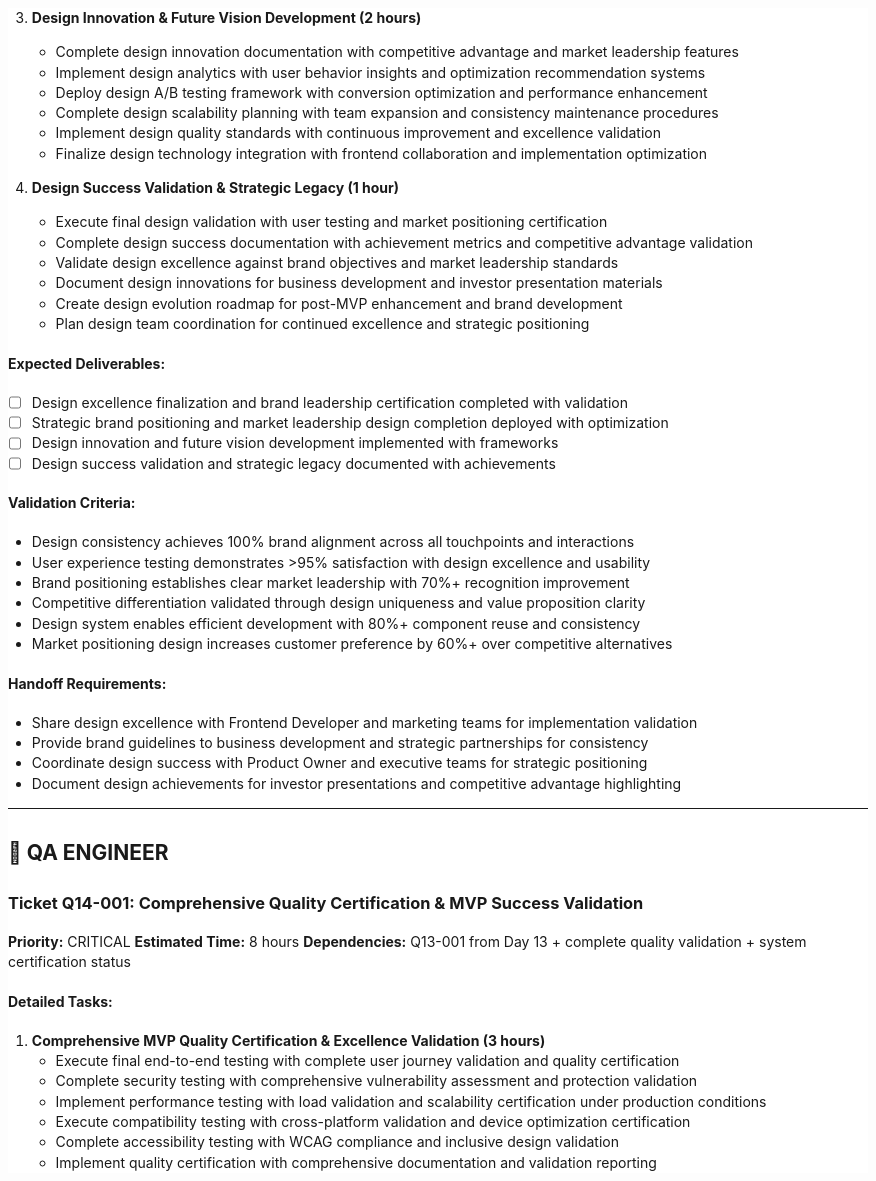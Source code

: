 3. **Design Innovation & Future Vision Development (2 hours)**
   - Complete design innovation documentation with competitive advantage and market leadership features
   - Implement design analytics with user behavior insights and optimization recommendation systems
   - Deploy design A/B testing framework with conversion optimization and performance enhancement
   - Complete design scalability planning with team expansion and consistency maintenance procedures
   - Implement design quality standards with continuous improvement and excellence validation
   - Finalize design technology integration with frontend collaboration and implementation optimization

4. **Design Success Validation & Strategic Legacy (1 hour)**
   - Execute final design validation with user testing and market positioning certification
   - Complete design success documentation with achievement metrics and competitive advantage validation
   - Validate design excellence against brand objectives and market leadership standards
   - Document design innovations for business development and investor presentation materials
   - Create design evolution roadmap for post-MVP enhancement and brand development
   - Plan design team coordination for continued excellence and strategic positioning

#### **Expected Deliverables:**
- [ ] Design excellence finalization and brand leadership certification completed with validation
- [ ] Strategic brand positioning and market leadership design completion deployed with optimization
- [ ] Design innovation and future vision development implemented with frameworks
- [ ] Design success validation and strategic legacy documented with achievements

#### **Validation Criteria:**
- Design consistency achieves 100% brand alignment across all touchpoints and interactions
- User experience testing demonstrates >95% satisfaction with design excellence and usability
- Brand positioning establishes clear market leadership with 70%+ recognition improvement
- Competitive differentiation validated through design uniqueness and value proposition clarity
- Design system enables efficient development with 80%+ component reuse and consistency
- Market positioning design increases customer preference by 60%+ over competitive alternatives

#### **Handoff Requirements:**
- Share design excellence with Frontend Developer and marketing teams for implementation validation
- Provide brand guidelines to business development and strategic partnerships for consistency
- Coordinate design success with Product Owner and executive teams for strategic positioning
- Document design achievements for investor presentations and competitive advantage highlighting

---

## 🧪 QA ENGINEER

### **Ticket Q14-001: Comprehensive Quality Certification & MVP Success Validation**
**Priority:** CRITICAL
**Estimated Time:** 8 hours
**Dependencies:** Q13-001 from Day 13 + complete quality validation + system certification status

#### **Detailed Tasks:**
1. **Comprehensive MVP Quality Certification & Excellence Validation (3 hours)**
   - Execute final end-to-end testing with complete user journey validation and quality certification
   - Complete security testing with comprehensive vulnerability assessment and protection validation
   - Implement performance testing with load validation and scalability certification under production conditions
   - Execute compatibility testing with cross-platform validation and device optimization certification
   - Complete accessibility testing with WCAG compliance and inclusive design validation
   - Implement quality certification with comprehensive documentation and validation reporting
